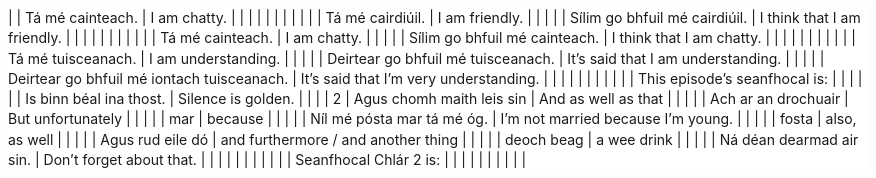 |         | Tá mé cainteach.                                                                           | I am chatty.                                                                                      |                        |       |
|         |                                                                                            |                                                                                                   |                        |       |
|         | Tá mé cairdiúil.                                                                           | I am friendly.                                                                                    |                        |       |
|         | Sílim go bhfuil mé cairdiúil.                                                              | I think that I am friendly.                                                                       |                        |       |
|         |                                                                                            |                                                                                                   |                        |       |
|         | Tá mé cainteach.                                                                           | I am chatty.                                                                                      |                        |       |
|         | Sílim go bhfuil mé cainteach.                                                              | I think that I am chatty.                                                                         |                        |       |
|         |                                                                                            |                                                                                                   |                        |       |
|         | Tá mé tuisceanach.                                                                         | I am understanding.                                                                               |                        |       |
|         | Deirtear go bhfuil mé tuisceanach.                                                         | It’s said that I am understanding.                                                                |                        |       |
|         | Deirtear go bhfuil mé iontach tuisceanach.                                                 | It’s said that I’m very understanding.                                                            |                        |       |
|         |                                                                                            |                                                                                                   |                        |       |
|         | This episode’s seanfhocal is:                                                              |                                                                                                   |                        |       |
|         | Is binn béal ina thost.                                                                    | Silence is golden.                                                                                |                        |       |
| 2       | Agus chomh maith leis sin                                                                  | And as well as that                                                                               |                        |       |
|         | Ach ar an drochuair                                                                        | But unfortunately                                                                                 |                        |       |
|         | mar                                                                                        | because                                                                                           |                        |       |
|         | Níl mé pósta mar tá mé óg.                                                                 | I’m not married because I’m young.                                                                |                        |       |
|         | fosta                                                                                      | also, as well                                                                                     |                        |       |
|         | Agus rud eile dó                                                                           | and furthermore / and another thing                                                               |                        |       |
|         | deoch beag                                                                                 | a wee drink                                                                                       |                        |       |
|         | Ná déan dearmad air sin.                                                                   | Don’t forget about that.                                                                          |                        |       |
|         |                                                                                            |                                                                                                   |                        |       |
|         | Seanfhocal Chlár 2 is:                                                                     |                                                                                                   |                        |       |
|         |                                                                                            |                                                                                                   |                        |       |